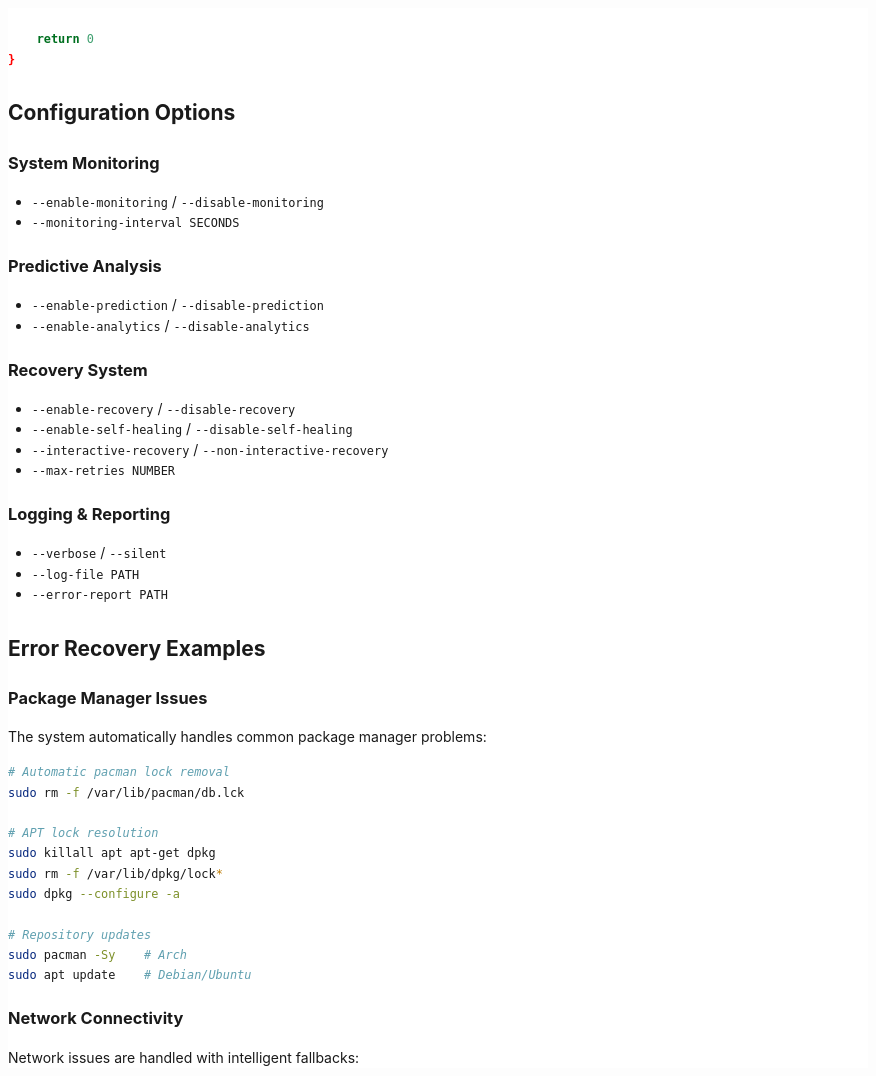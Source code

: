 ```bash
    
    return 0
}
```

## Configuration Options

### System Monitoring
- `--enable-monitoring` / `--disable-monitoring`
- `--monitoring-interval SECONDS`

### Predictive Analysis
- `--enable-prediction` / `--disable-prediction`
- `--enable-analytics` / `--disable-analytics`

### Recovery System
- `--enable-recovery` / `--disable-recovery`
- `--enable-self-healing` / `--disable-self-healing`
- `--interactive-recovery` / `--non-interactive-recovery`
- `--max-retries NUMBER`

### Logging & Reporting
- `--verbose` / `--silent`
- `--log-file PATH`
- `--error-report PATH`

## Error Recovery Examples

### Package Manager Issues

The system automatically handles common package manager problems:

```bash
# Automatic pacman lock removal
sudo rm -f /var/lib/pacman/db.lck

# APT lock resolution
sudo killall apt apt-get dpkg
sudo rm -f /var/lib/dpkg/lock*
sudo dpkg --configure -a

# Repository updates
sudo pacman -Sy    # Arch
sudo apt update    # Debian/Ubuntu
```

### Network Connectivity

Network issues are handled with intelligent fallbacks:
